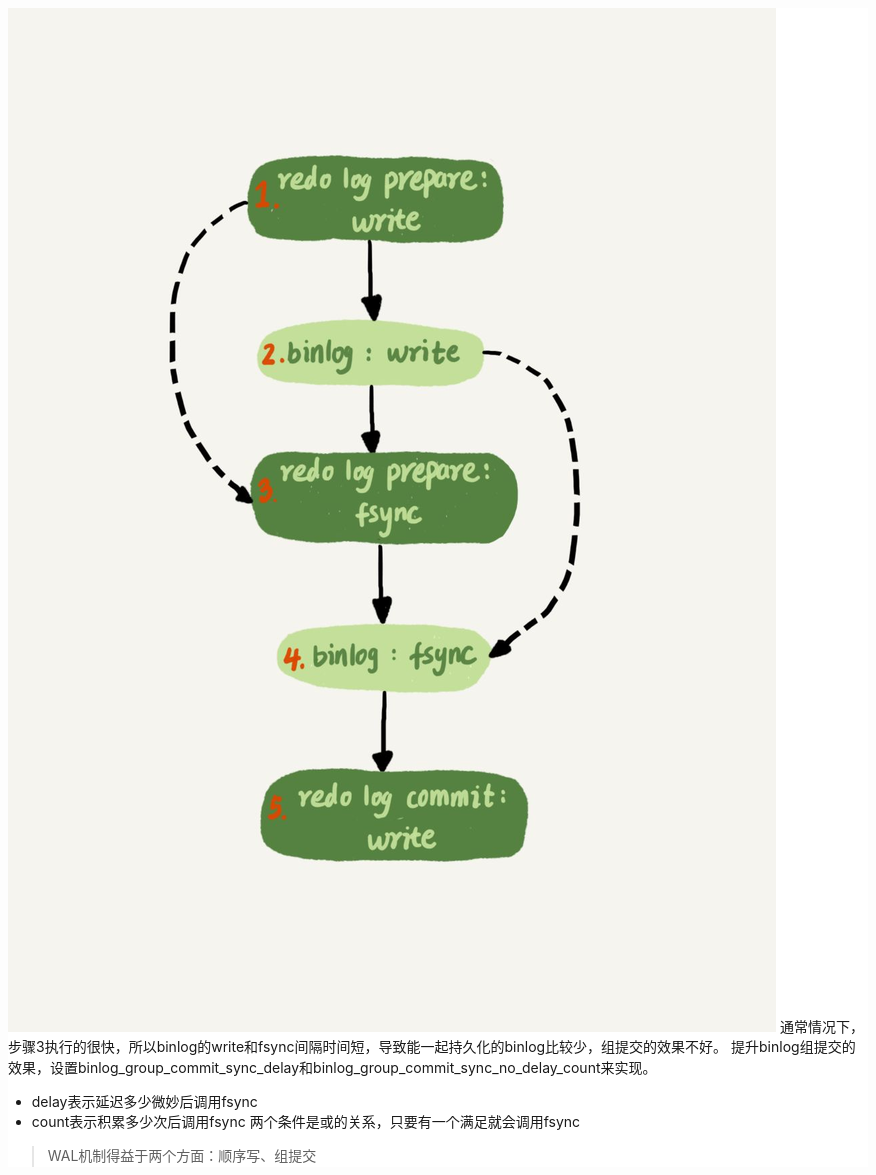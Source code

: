 ![](MySQL/attachments/03409c88013ab4df53f8335db6117058_MD5.jpeg)
通常情况下，步骤3执行的很快，所以binlog的write和fsync间隔时间短，导致能一起持久化的binlog比较少，组提交的效果不好。
提升binlog组提交的效果，设置binlog_group_commit_sync_delay和binlog_group_commit_sync_no_delay_count来实现。
- delay表示延迟多少微妙后调用fsync
- count表示积累多少次后调用fsync
两个条件是或的关系，只要有一个满足就会调用fsync
> WAL机制得益于两个方面：顺序写、组提交
